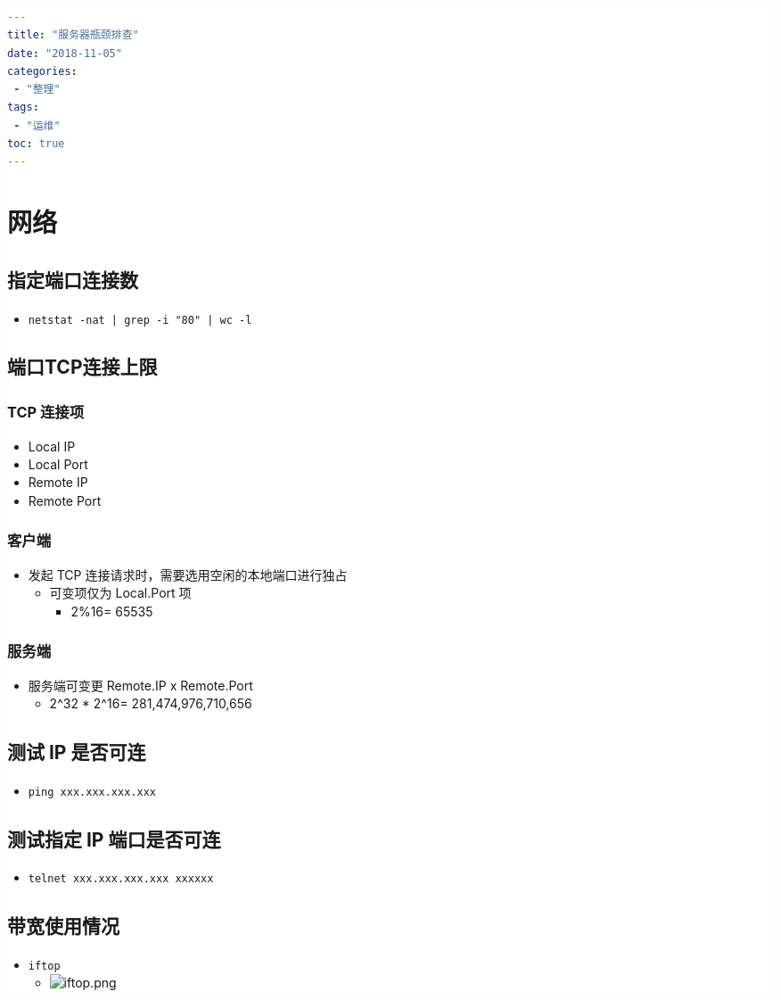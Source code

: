 ```yaml
---
title: "服务器瓶颈排查"
date: "2018-11-05"
categories:
 - "整理"
tags:
 - "运维"
toc: true
---
```


# 网络

## 指定端口连接数
- `netstat -nat | grep -i "80" | wc -l`

## 端口TCP连接上限
### TCP 连接项
- Local IP
- Local Port
- Remote IP
- Remote Port

### 客户端
- 发起 TCP 连接请求时，需要选用空闲的本地端口进行独占
    - 可变项仅为 Local.Port 项
        - 2%16= 65535

### 服务端
- 服务端可变更 Remote.IP x Remote.Port
    - 2^32 * 2^16= 281,474,976,710,656






## 测试 IP 是否可连
- `ping xxx.xxx.xxx.xxx`

## 测试指定 IP 端口是否可连
- `telnet xxx.xxx.xxx.xxx xxxxxx`

## 带宽使用情况
- `iftop`
    - ![iftop.png](http://otzm88f21.bkt.clouddn.com/64d894e8-50be-4d9b-a84d-6e1023323351.png)
